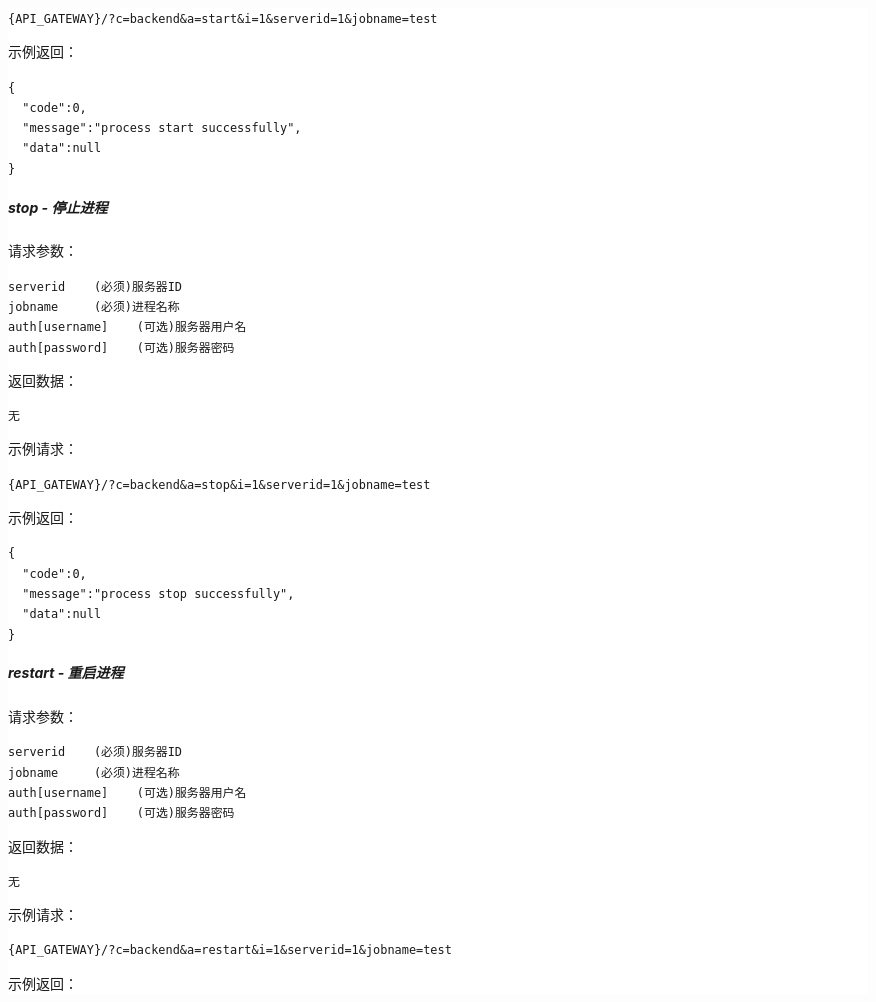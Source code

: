     {API_GATEWAY}/?c=backend&a=start&i=1&serverid=1&jobname=test


示例返回：

```
{
  "code":0,
  "message":"process start successfully",
  "data":null
}
```


##### stop - 停止进程

请求参数：

    serverid    (必须)服务器ID
    jobname     (必须)进程名称
    auth[username]    (可选)服务器用户名
    auth[password]    (可选)服务器密码

返回数据：

    无

示例请求：

    {API_GATEWAY}/?c=backend&a=stop&i=1&serverid=1&jobname=test


示例返回：

```
{
  "code":0,
  "message":"process stop successfully",
  "data":null
}
```


##### restart - 重启进程

请求参数：

    serverid    (必须)服务器ID
    jobname     (必须)进程名称
    auth[username]    (可选)服务器用户名
    auth[password]    (可选)服务器密码

返回数据：

    无

示例请求：

    {API_GATEWAY}/?c=backend&a=restart&i=1&serverid=1&jobname=test


示例返回：
